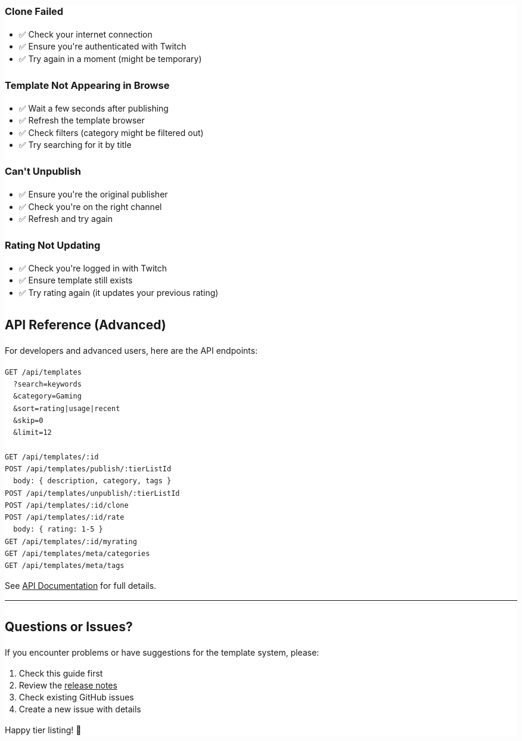 ### Clone Failed
- ✅ Check your internet connection
- ✅ Ensure you're authenticated with Twitch
- ✅ Try again in a moment (might be temporary)

### Template Not Appearing in Browse
- ✅ Wait a few seconds after publishing
- ✅ Refresh the template browser
- ✅ Check filters (category might be filtered out)
- ✅ Try searching for it by title

### Can't Unpublish
- ✅ Ensure you're the original publisher
- ✅ Check you're on the right channel
- ✅ Refresh and try again

### Rating Not Updating
- ✅ Check you're logged in with Twitch
- ✅ Ensure template still exists
- ✅ Try rating again (it updates your previous rating)

## API Reference (Advanced)

For developers and advanced users, here are the API endpoints:

```
GET /api/templates
  ?search=keywords
  &category=Gaming
  &sort=rating|usage|recent
  &skip=0
  &limit=12

GET /api/templates/:id
POST /api/templates/publish/:tierListId
  body: { description, category, tags }
POST /api/templates/unpublish/:tierListId
POST /api/templates/:id/clone
POST /api/templates/:id/rate
  body: { rating: 1-5 }
GET /api/templates/:id/myrating
GET /api/templates/meta/categories
GET /api/templates/meta/tags
```

See [API Documentation](../guides/API_DOCUMENTATION.md) for full details.

---

## Questions or Issues?

If you encounter problems or have suggestions for the template system, please:
1. Check this guide first
2. Review the [release notes](RELEASE_NOTES_v0.0.22.md)
3. Check existing GitHub issues
4. Create a new issue with details

Happy tier listing! 🎉
